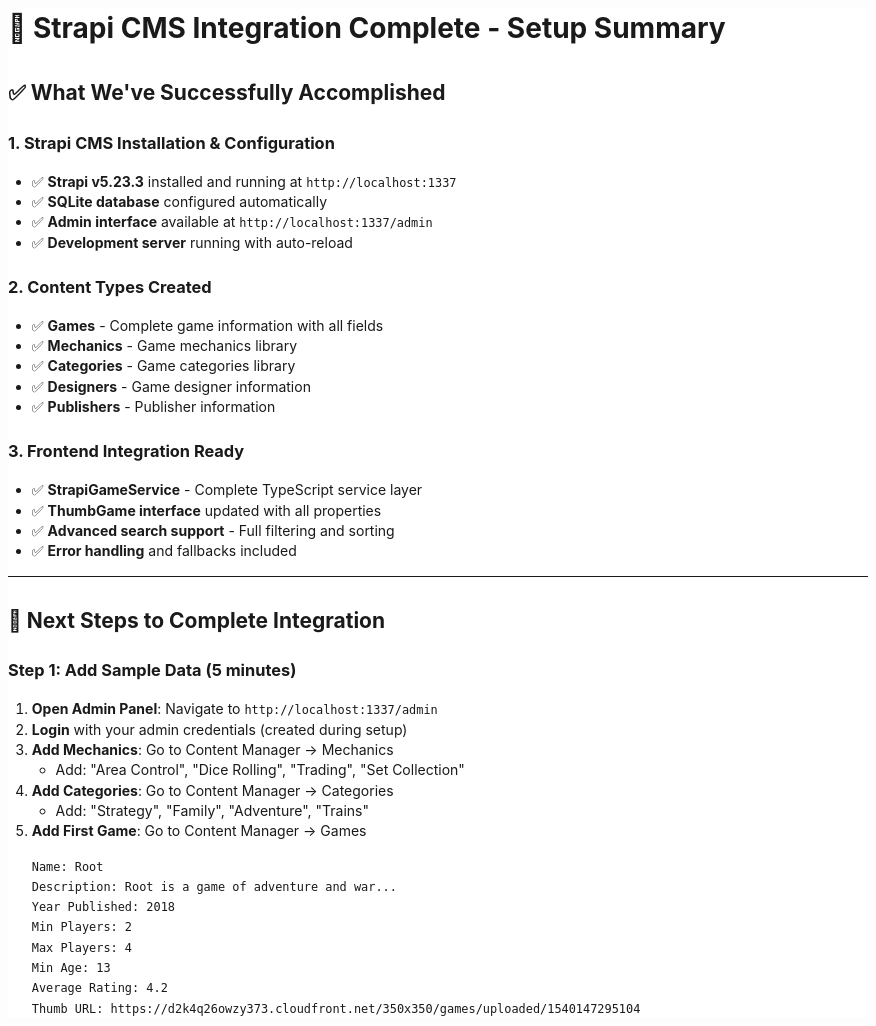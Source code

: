 # 🚀 Strapi CMS Integration Complete - Setup Summary

## ✅ **What We've Successfully Accomplished**

### **1. Strapi CMS Installation & Configuration**

- ✅ **Strapi v5.23.3** installed and running at `http://localhost:1337`
- ✅ **SQLite database** configured automatically
- ✅ **Admin interface** available at `http://localhost:1337/admin`
- ✅ **Development server** running with auto-reload

### **2. Content Types Created**

- ✅ **Games** - Complete game information with all fields
- ✅ **Mechanics** - Game mechanics library
- ✅ **Categories** - Game categories library
- ✅ **Designers** - Game designer information
- ✅ **Publishers** - Publisher information

### **3. Frontend Integration Ready**

- ✅ **StrapiGameService** - Complete TypeScript service layer
- ✅ **ThumbGame interface** updated with all properties
- ✅ **Advanced search support** - Full filtering and sorting
- ✅ **Error handling** and fallbacks included

---

## 🎯 **Next Steps to Complete Integration**

### **Step 1: Add Sample Data (5 minutes)**

1. **Open Admin Panel**: Navigate to `http://localhost:1337/admin`
2. **Login** with your admin credentials (created during setup)
3. **Add Mechanics**: Go to Content Manager → Mechanics
   - Add: "Area Control", "Dice Rolling", "Trading", "Set Collection"
4. **Add Categories**: Go to Content Manager → Categories
   - Add: "Strategy", "Family", "Adventure", "Trains"
5. **Add First Game**: Go to Content Manager → Games
   ```
   Name: Root
   Description: Root is a game of adventure and war...
   Year Published: 2018
   Min Players: 2
   Max Players: 4
   Min Age: 13
   Average Rating: 4.2
   Thumb URL: https://d2k4q26owzy373.cloudfront.net/350x350/games/uploaded/1540147295104
   ```

